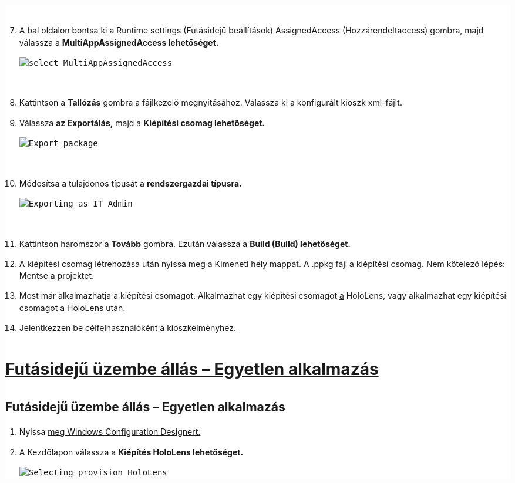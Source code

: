 <br>

7. A bal oldalon bontsa ki a Runtime settings (Futásidejű beállítások) AssignedAccess (Hozzárendeltaccess) gombra, majd válassza a **MultiAppAssignedAccess lehetőséget.** <br>

    <kbd>
        <img alt="select MultiAppAssignedAccess" src="../images/kiosk-steps/kiosk-provision-3.png"/>
    </kbd>

<br>

8. Kattintson a **Tallózás** gombra a fájlkezelő megnyitásához. Válassza ki a konfigurált kioszk xml-fájlt.

9. Válassza **az Exportálás,** majd a **Kiépítési csomag lehetőséget.**

    <kbd>
        <img alt="Export package" src="../images/kiosk-steps/kiosk-provision-4.png"/>
    </kbd>

<br>

10. Módosítsa a tulajdonos típusát a **rendszergazdai típusra.** <br>

    <kbd>
        <img alt="Exporting as IT Admin" src="../images/kiosk-steps/kiosk-provision-5.png"/>
    </kbd>

<br>

11. Kattintson háromszor a **Tovább** gombra. Ezután válassza a **Build (Build) lehetőséget.**

12. A kiépítési csomag létrehozása után nyissa meg a Kimeneti hely mappát. A .ppkg fájl a kiépítési csomag. Nem kötelező lépés: Mentse a projektet.

13. Most már alkalmazhatja a kiépítési csomagot. Alkalmazhat egy kiépítési csomagot [a](../hololens-provisioning.md#apply-a-provisioning-package-to-hololens-during-setup) HoloLens, vagy alkalmazhat egy kiépítési csomagot a HoloLens [után.](../hololens-provisioning.md#applyremove-a-provisioning-package-to-hololens-after-setup)

14. Jelentkezzen be célfelhasználóként a kioszkélményhez.

# <a name="runtime-provisioning---single-app"></a>[Futásidejű üzembe állás – Egyetlen alkalmazás](#tab/ppkgsak)

## <a name="runtime-provisioning---single-app"></a>Futásidejű üzembe állás – Egyetlen alkalmazás

1. Nyissa [meg Windows Configuration Designert.](https://www.microsoft.com/store/apps/9nblggh4tx22)

1. A Kezdőlapon válassza a **Kiépítés HoloLens lehetőséget.** <br>

    <kbd>
        <img alt="Selecting provision HoloLens" src="../images/kiosk-steps/kiosk-provision-1.png"/>
    </kbd>
